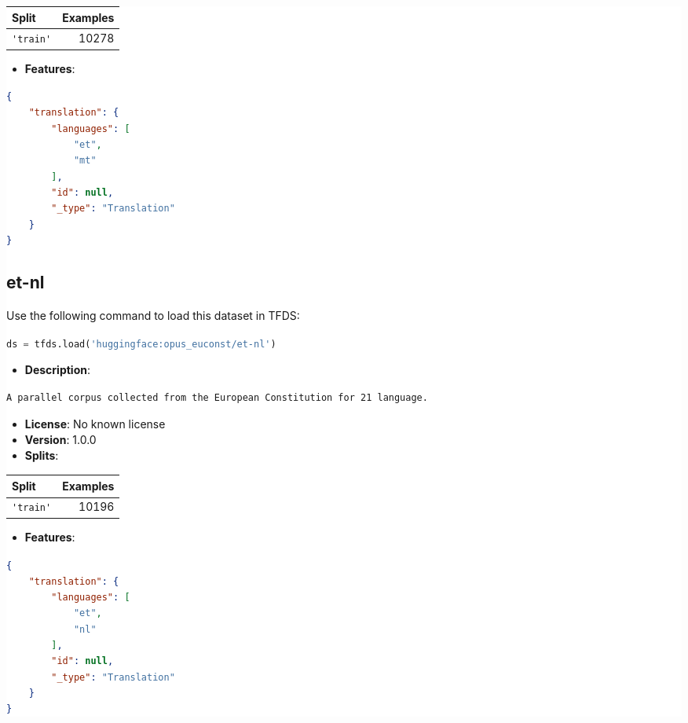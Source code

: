 Split  | Examples
:----- | -------:
`'train'` | 10278

*   **Features**:

```json
{
    "translation": {
        "languages": [
            "et",
            "mt"
        ],
        "id": null,
        "_type": "Translation"
    }
}
```



## et-nl


Use the following command to load this dataset in TFDS:

```python
ds = tfds.load('huggingface:opus_euconst/et-nl')
```

*   **Description**:

```
A parallel corpus collected from the European Constitution for 21 language.
```

*   **License**: No known license
*   **Version**: 1.0.0
*   **Splits**:

Split  | Examples
:----- | -------:
`'train'` | 10196

*   **Features**:

```json
{
    "translation": {
        "languages": [
            "et",
            "nl"
        ],
        "id": null,
        "_type": "Translation"
    }
}
```
